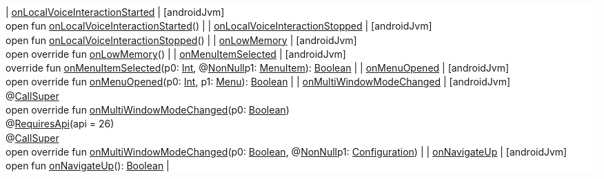 | [onLocalVoiceInteractionStarted](../-inbox-activity/index.md#-1083603883%2FFunctions%2F1408892949) | [androidJvm]<br>open fun [onLocalVoiceInteractionStarted](../-inbox-activity/index.md#-1083603883%2FFunctions%2F1408892949)() |
| [onLocalVoiceInteractionStopped](../-inbox-activity/index.md#-1292435319%2FFunctions%2F1408892949) | [androidJvm]<br>open fun [onLocalVoiceInteractionStopped](../-inbox-activity/index.md#-1292435319%2FFunctions%2F1408892949)() |
| [onLowMemory](../-inbox-activity/index.md#-1356917798%2FFunctions%2F1408892949) | [androidJvm]<br>open override fun [onLowMemory](../-inbox-activity/index.md#-1356917798%2FFunctions%2F1408892949)() |
| [onMenuItemSelected](../-inbox-activity/index.md#467064475%2FFunctions%2F1408892949) | [androidJvm]<br>override fun [onMenuItemSelected](../-inbox-activity/index.md#467064475%2FFunctions%2F1408892949)(p0: [Int](https://kotlinlang.org/api/latest/jvm/stdlib/kotlin-stdlib/kotlin/-int/index.html), @[NonNull](https://developer.android.com/reference/kotlin/androidx/annotation/NonNull.html)p1: [MenuItem](https://developer.android.com/reference/kotlin/android/view/MenuItem.html)): [Boolean](https://kotlinlang.org/api/latest/jvm/stdlib/kotlin-stdlib/kotlin/-boolean/index.html) |
| [onMenuOpened](../-inbox-activity/index.md#-1715435469%2FFunctions%2F1408892949) | [androidJvm]<br>open override fun [onMenuOpened](../-inbox-activity/index.md#-1715435469%2FFunctions%2F1408892949)(p0: [Int](https://kotlinlang.org/api/latest/jvm/stdlib/kotlin-stdlib/kotlin/-int/index.html), p1: [Menu](https://developer.android.com/reference/kotlin/android/view/Menu.html)): [Boolean](https://kotlinlang.org/api/latest/jvm/stdlib/kotlin-stdlib/kotlin/-boolean/index.html) |
| [onMultiWindowModeChanged](../-inbox-activity/index.md#-619850883%2FFunctions%2F1408892949) | [androidJvm]<br>@[CallSuper](https://developer.android.com/reference/kotlin/androidx/annotation/CallSuper.html)<br>open override fun [onMultiWindowModeChanged](../-inbox-activity/index.md#-619850883%2FFunctions%2F1408892949)(p0: [Boolean](https://kotlinlang.org/api/latest/jvm/stdlib/kotlin-stdlib/kotlin/-boolean/index.html))<br>@[RequiresApi](https://developer.android.com/reference/kotlin/androidx/annotation/RequiresApi.html)(api = 26)<br>@[CallSuper](https://developer.android.com/reference/kotlin/androidx/annotation/CallSuper.html)<br>open override fun [onMultiWindowModeChanged](../-inbox-activity/index.md#1446971916%2FFunctions%2F1408892949)(p0: [Boolean](https://kotlinlang.org/api/latest/jvm/stdlib/kotlin-stdlib/kotlin/-boolean/index.html), @[NonNull](https://developer.android.com/reference/kotlin/androidx/annotation/NonNull.html)p1: [Configuration](https://developer.android.com/reference/kotlin/android/content/res/Configuration.html)) |
| [onNavigateUp](../-inbox-activity/index.md#272358303%2FFunctions%2F1408892949) | [androidJvm]<br>open fun [onNavigateUp](../-inbox-activity/index.md#272358303%2FFunctions%2F1408892949)(): [Boolean](https://kotlinlang.org/api/latest/jvm/stdlib/kotlin-stdlib/kotlin/-boolean/index.html) |
